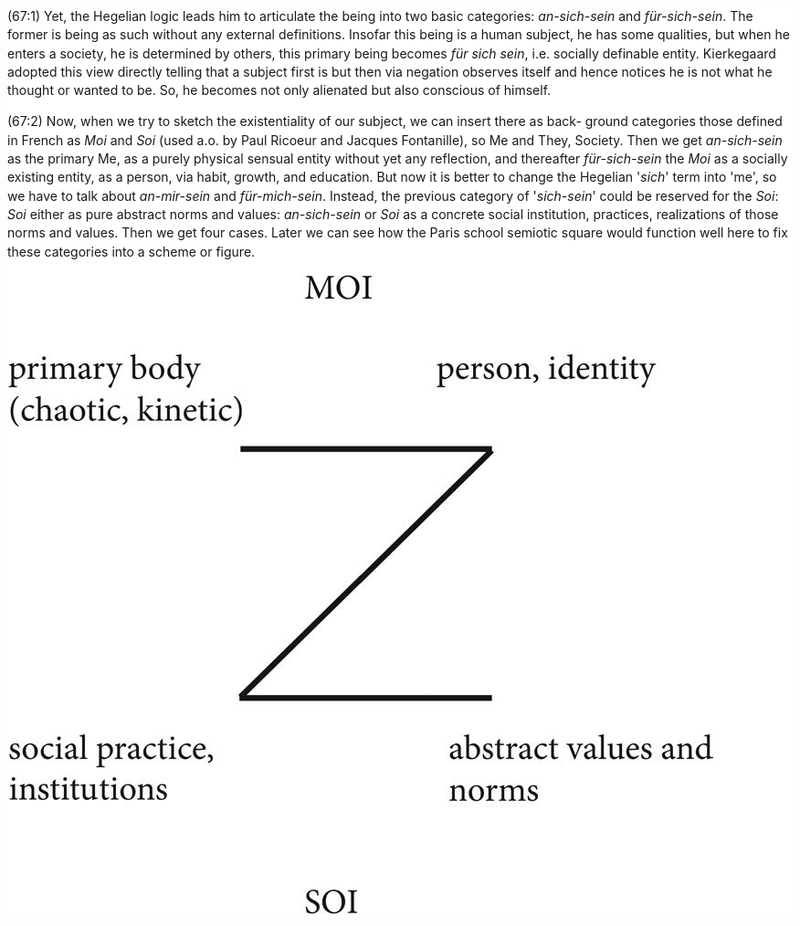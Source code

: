 (67:1) Yet, the Hegelian logic leads him to articulate the being into
two basic categories: *an-sich-sein* and *für-sich-sein*. The former is
being as such without any external definitions. Insofar this being is a
human subject, he has some qualities, but when he enters a society, he
is determined by others, this primary being becomes *für sich sein*,
i.e. socially definable entity. Kierkegaard adopted this view directly
telling that a subject first is but then via negation observes itself
and hence notices he is not what he thought or wanted to be. So, he
becomes not only alienated but also conscious of himself.

(67:2) Now, when we try to sketch the existentiality of our subject, we
can insert there as back- ground categories those defined in French as
*Moi* and *Soi* (used a.o. by Paul Ricoeur and Jacques Fontanille), so
Me and They, Society. Then we get *an-sich-sein* as the primary Me, as a
purely physical sensual entity without yet any reflection, and
thereafter *für-sich-sein* the *Moi* as a socially existing entity, as a
person, via habit, growth, and education. But now it is better to change
the Hegelian '*sich*' term into 'me', so we have to talk about
*an-mir-sein* and *für-mich-sein*. Instead, the previous category of
'*sich-sein*' could be reserved for the *Soi*: *Soi* either as pure
abstract norms and values: *an-sich-sein* or *Soi* as a concrete social
institution, practices, realizations of those norms and values. Then we
get four cases. Later we can see how the Paris school semiotic square
would function well here to fix these categories into a scheme or
figure.

![Zemic](images/zemic.jpg)
